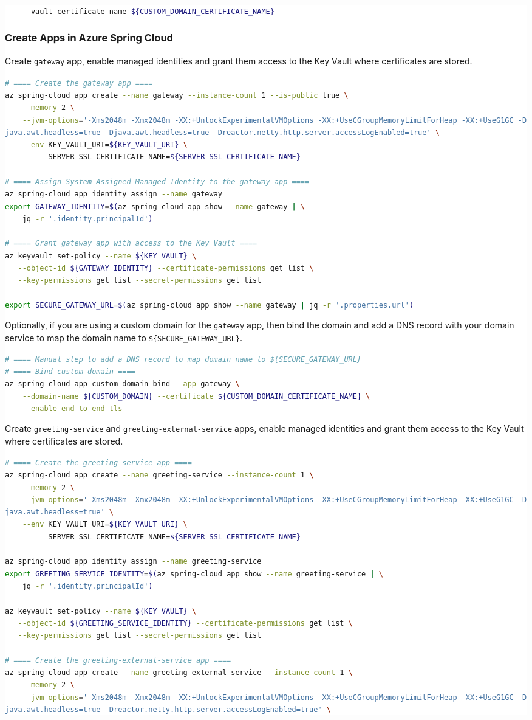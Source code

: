 ```bash
    --vault-certificate-name ${CUSTOM_DOMAIN_CERTIFICATE_NAME}
```

### Create Apps in Azure Spring Cloud

Create `gateway` app, enable managed identities and
grant them access to the Key Vault where certificates are stored.
```bash
# ==== Create the gateway app ====
az spring-cloud app create --name gateway --instance-count 1 --is-public true \
    --memory 2 \
    --jvm-options='-Xms2048m -Xmx2048m -XX:+UnlockExperimentalVMOptions -XX:+UseCGroupMemoryLimitForHeap -XX:+UseG1GC -Djava.awt.headless=true -Djava.awt.headless=true -Dreactor.netty.http.server.accessLogEnabled=true' \
    --env KEY_VAULT_URI=${KEY_VAULT_URI} \
          SERVER_SSL_CERTIFICATE_NAME=${SERVER_SSL_CERTIFICATE_NAME}
          
# ==== Assign System Assigned Managed Identity to the gateway app ====
az spring-cloud app identity assign --name gateway
export GATEWAY_IDENTITY=$(az spring-cloud app show --name gateway | \
    jq -r '.identity.principalId')
    
# ==== Grant gateway app with access to the Key Vault ====
az keyvault set-policy --name ${KEY_VAULT} \
   --object-id ${GATEWAY_IDENTITY} --certificate-permissions get list \
   --key-permissions get list --secret-permissions get list

export SECURE_GATEWAY_URL=$(az spring-cloud app show --name gateway | jq -r '.properties.url')
```

Optionally, if you are using a custom domain for the `gateway` app, then bind the domain and 
add a DNS record with your domain service to map the domain name to
`${SECURE_GATEWAY_URL}`.
```bash
# ==== Manual step to add a DNS record to map domain name to ${SECURE_GATEWAY_URL}
# ==== Bind custom domain ====
az spring-cloud app custom-domain bind --app gateway \
    --domain-name ${CUSTOM_DOMAIN} --certificate ${CUSTOM_DOMAIN_CERTIFICATE_NAME} \
    --enable-end-to-end-tls
```

Create `greeting-service` and `greeting-external-service` apps, enable managed identities and
grant them access to the Key Vault where certificates are stored.
```bash
# ==== Create the greeting-service app ====
az spring-cloud app create --name greeting-service --instance-count 1 \
    --memory 2 \
    --jvm-options='-Xms2048m -Xmx2048m -XX:+UnlockExperimentalVMOptions -XX:+UseCGroupMemoryLimitForHeap -XX:+UseG1GC -Djava.awt.headless=true' \
    --env KEY_VAULT_URI=${KEY_VAULT_URI} \
          SERVER_SSL_CERTIFICATE_NAME=${SERVER_SSL_CERTIFICATE_NAME}

az spring-cloud app identity assign --name greeting-service
export GREETING_SERVICE_IDENTITY=$(az spring-cloud app show --name greeting-service | \
    jq -r '.identity.principalId')

az keyvault set-policy --name ${KEY_VAULT} \
   --object-id ${GREETING_SERVICE_IDENTITY} --certificate-permissions get list \
   --key-permissions get list --secret-permissions get list

# ==== Create the greeting-external-service app ====
az spring-cloud app create --name greeting-external-service --instance-count 1 \
    --memory 2 \
    --jvm-options='-Xms2048m -Xmx2048m -XX:+UnlockExperimentalVMOptions -XX:+UseCGroupMemoryLimitForHeap -XX:+UseG1GC -Djava.awt.headless=true -Dreactor.netty.http.server.accessLogEnabled=true' \
```